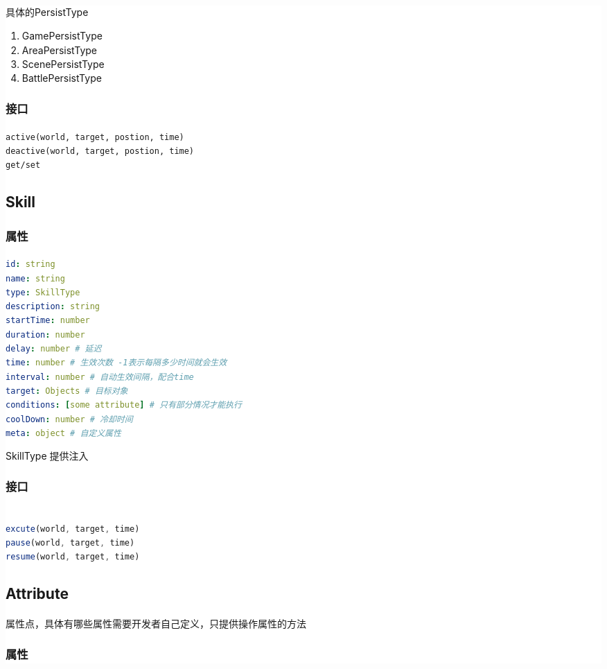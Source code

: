 
具体的PersistType
1. GamePersistType
2. AreaPersistType
3. ScenePersistType
4. BattlePersistType


### 接口

```
active(world, target, postion, time)
deactive(world, target, postion, time)
get/set
```

## Skill

### 属性

```yaml
id: string
name: string
type: SkillType
description: string
startTime: number
duration: number
delay: number # 延迟
time: number # 生效次数 -1表示每隔多少时间就会生效
interval: number # 自动生效间隔，配合time
target: Objects # 目标对象
conditions: [some attribute] # 只有部分情况才能执行
coolDown: number # 冷却时间
meta: object # 自定义属性
```

SkillType 提供注入

### 接口

```js

excute(world, target, time)
pause(world, target, time)
resume(world, target, time)

```

## Attribute

属性点，具体有哪些属性需要开发者自己定义，只提供操作属性的方法

### 属性
